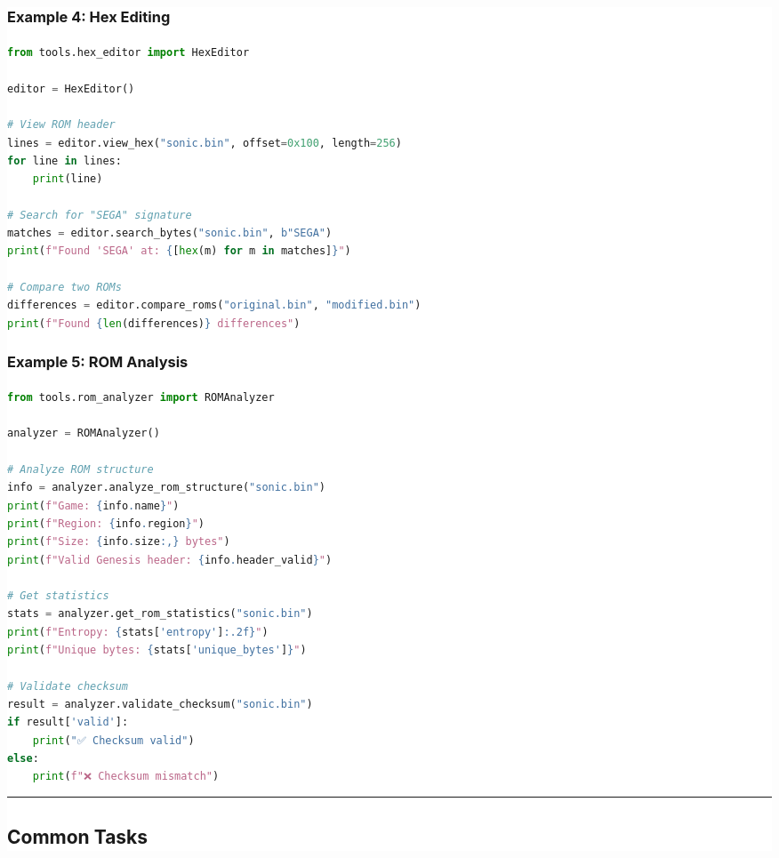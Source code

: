 ### Example 4: Hex Editing

```python
from tools.hex_editor import HexEditor

editor = HexEditor()

# View ROM header
lines = editor.view_hex("sonic.bin", offset=0x100, length=256)
for line in lines:
    print(line)

# Search for "SEGA" signature
matches = editor.search_bytes("sonic.bin", b"SEGA")
print(f"Found 'SEGA' at: {[hex(m) for m in matches]}")

# Compare two ROMs
differences = editor.compare_roms("original.bin", "modified.bin")
print(f"Found {len(differences)} differences")
```

### Example 5: ROM Analysis

```python
from tools.rom_analyzer import ROMAnalyzer

analyzer = ROMAnalyzer()

# Analyze ROM structure
info = analyzer.analyze_rom_structure("sonic.bin")
print(f"Game: {info.name}")
print(f"Region: {info.region}")
print(f"Size: {info.size:,} bytes")
print(f"Valid Genesis header: {info.header_valid}")

# Get statistics
stats = analyzer.get_rom_statistics("sonic.bin")
print(f"Entropy: {stats['entropy']:.2f}")
print(f"Unique bytes: {stats['unique_bytes']}")

# Validate checksum
result = analyzer.validate_checksum("sonic.bin")
if result['valid']:
    print("✅ Checksum valid")
else:
    print(f"❌ Checksum mismatch")
```

---

## Common Tasks
